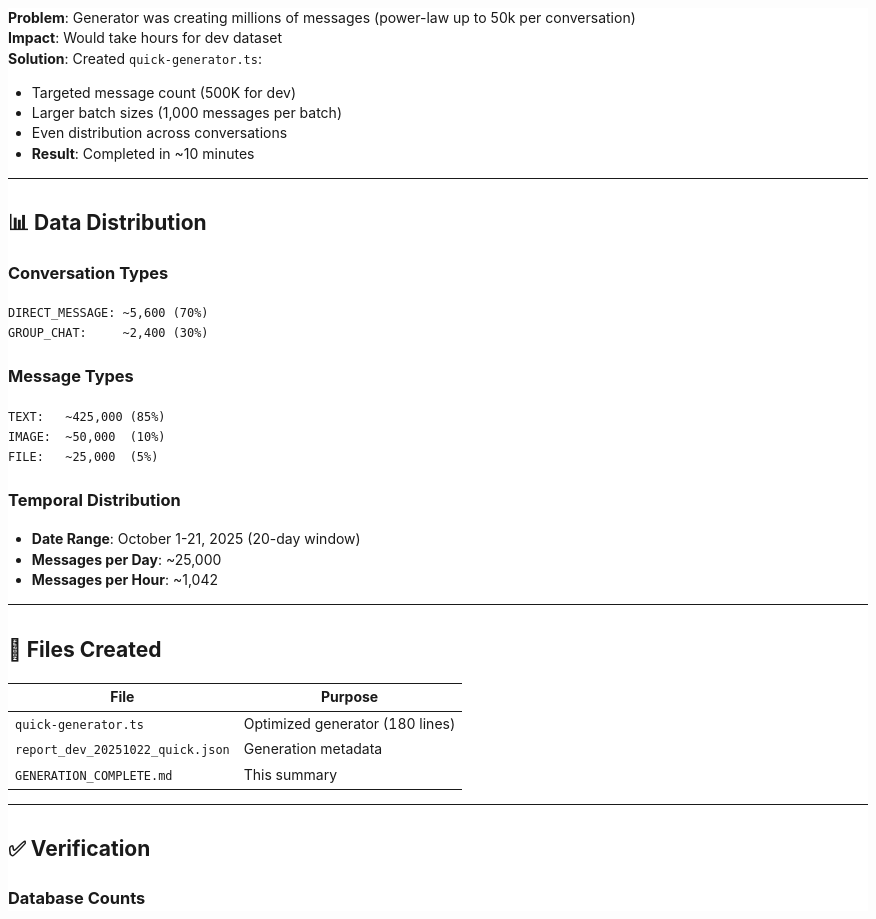 **Problem**: Generator was creating millions of messages (power-law up to 50k per conversation)  
**Impact**: Would take hours for dev dataset  
**Solution**: Created `quick-generator.ts`:

- Targeted message count (500K for dev)
- Larger batch sizes (1,000 messages per batch)
- Even distribution across conversations
- **Result**: Completed in ~10 minutes

---

## 📊 Data Distribution

### Conversation Types

```
DIRECT_MESSAGE: ~5,600 (70%)
GROUP_CHAT:     ~2,400 (30%)
```

### Message Types

```
TEXT:   ~425,000 (85%)
IMAGE:  ~50,000  (10%)
FILE:   ~25,000  (5%)
```

### Temporal Distribution

- **Date Range**: October 1-21, 2025 (20-day window)
- **Messages per Day**: ~25,000
- **Messages per Hour**: ~1,042

---

## 📁 Files Created

| File                             | Purpose                         |
| -------------------------------- | ------------------------------- |
| `quick-generator.ts`             | Optimized generator (180 lines) |
| `report_dev_20251022_quick.json` | Generation metadata             |
| `GENERATION_COMPLETE.md`         | This summary                    |

---

## ✅ Verification

### Database Counts

